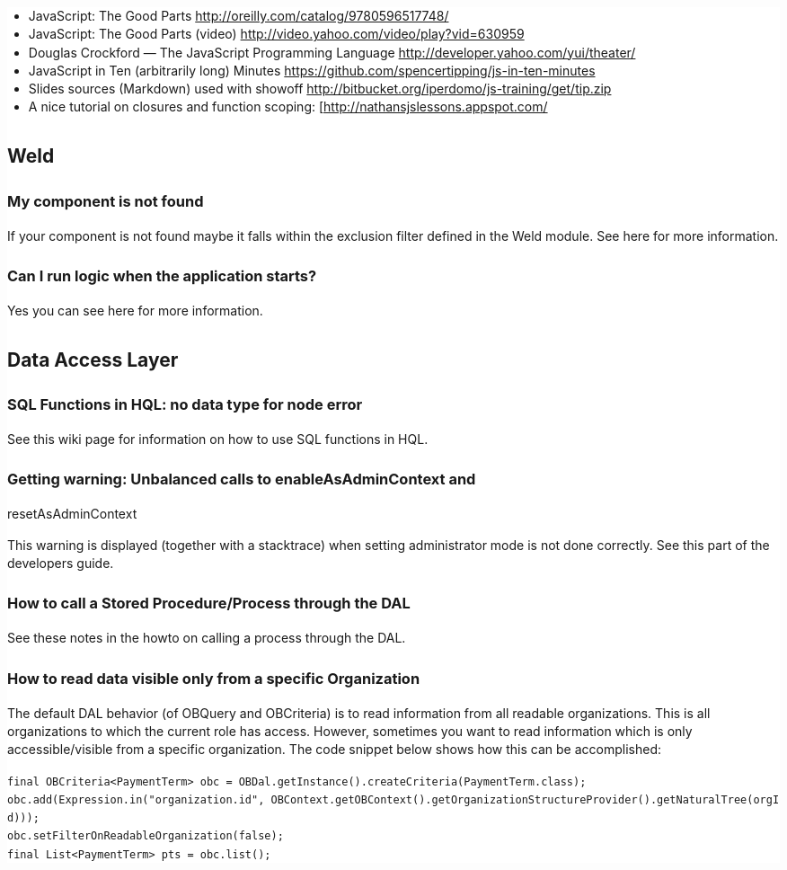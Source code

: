   * JavaScript: The Good Parts  http://oreilly.com/catalog/9780596517748/ 
  * JavaScript: The Good Parts (video)  http://video.yahoo.com/video/play?vid=630959 
  * Douglas Crockford — The JavaScript Programming Language  http://developer.yahoo.com/yui/theater/ 
  * JavaScript in Ten (arbitrarily long) Minutes  https://github.com/spencertipping/js-in-ten-minutes 
  * Slides sources (Markdown) used with  showoff  http://bitbucket.org/iperdomo/js-training/get/tip.zip 
  * A nice tutorial on closures and function scoping:  [http://nathansjslessons.appspot.com/ 

##  Weld

###  My component is not found

If your component is not found maybe it falls within the exclusion filter
defined in the Weld module. See  here  for more information.

###  Can I run logic when the application starts?

Yes you can see  here  for more information.

##  Data Access Layer

###  SQL Functions in HQL: no data type for node error

See this  wiki page  for information on how to use SQL functions in HQL.

###  Getting warning: Unbalanced calls to enableAsAdminContext and
resetAsAdminContext

This warning is displayed (together with a stacktrace) when setting
administrator mode is not done correctly. See  this part  of the developers
guide.

###  How to call a Stored Procedure/Process through the DAL

See these  notes  in the howto on calling a process through the DAL.

###  How to read data visible only from a specific Organization

The default DAL behavior (of OBQuery and OBCriteria) is to read information
from all readable organizations. This is all organizations to which the
current role has access. However, sometimes you want to read information which
is only accessible/visible from a specific organization. The code snippet
below shows how this can be accomplished:

    
    
    final OBCriteria<PaymentTerm> obc = OBDal.getInstance().createCriteria(PaymentTerm.class);
    obc.add(Expression.in("organization.id", OBContext.getOBContext().getOrganizationStructureProvider().getNaturalTree(orgId)));
    obc.setFilterOnReadableOrganization(false);
    final List<PaymentTerm> pts = obc.list();
